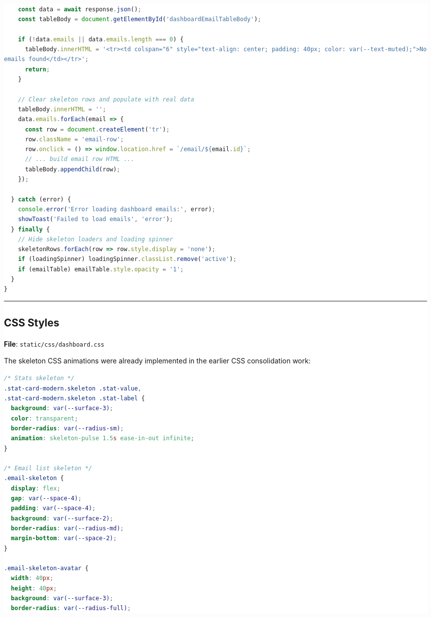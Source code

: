 ```javascript
    const data = await response.json();
    const tableBody = document.getElementById('dashboardEmailTableBody');
    
    if (!data.emails || data.emails.length === 0) {
      tableBody.innerHTML = '<tr><td colspan="6" style="text-align: center; padding: 40px; color: var(--text-muted);">No emails found</td></tr>';
      return;
    }

    // Clear skeleton rows and populate with real data
    tableBody.innerHTML = '';
    data.emails.forEach(email => {
      const row = document.createElement('tr');
      row.className = 'email-row';
      row.onclick = () => window.location.href = `/email/${email.id}`;
      // ... build email row HTML ...
      tableBody.appendChild(row);
    });

  } catch (error) {
    console.error('Error loading dashboard emails:', error);
    showToast('Failed to load emails', 'error');
  } finally {
    // Hide skeleton loaders and loading spinner
    skeletonRows.forEach(row => row.style.display = 'none');
    if (loadingSpinner) loadingSpinner.classList.remove('active');
    if (emailTable) emailTable.style.opacity = '1';
  }
}
```

---

## CSS Styles

**File**: `static/css/dashboard.css`

The skeleton CSS animations were already implemented in the earlier CSS consolidation work:

```css
/* Stats skeleton */
.stat-card-modern.skeleton .stat-value,
.stat-card-modern.skeleton .stat-label {
  background: var(--surface-3);
  color: transparent;
  border-radius: var(--radius-sm);
  animation: skeleton-pulse 1.5s ease-in-out infinite;
}

/* Email list skeleton */
.email-skeleton {
  display: flex;
  gap: var(--space-4);
  padding: var(--space-4);
  background: var(--surface-2);
  border-radius: var(--radius-md);
  margin-bottom: var(--space-2);
}

.email-skeleton-avatar {
  width: 40px;
  height: 40px;
  background: var(--surface-3);
  border-radius: var(--radius-full);
```